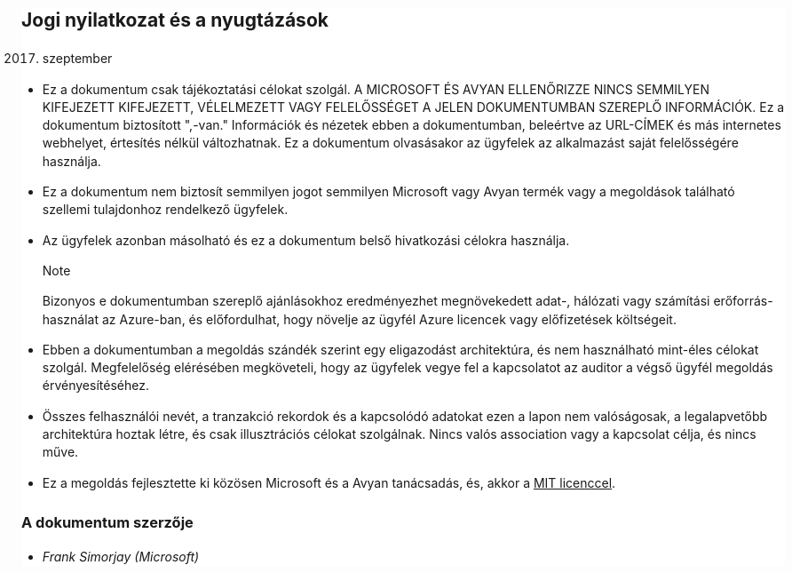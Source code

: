 

## <a name="disclaimer-and-acknowledgments"></a>Jogi nyilatkozat és a nyugtázások

2017. szeptember

- Ez a dokumentum csak tájékoztatási célokat szolgál. A MICROSOFT ÉS AVYAN ELLENŐRIZZE NINCS SEMMILYEN KIFEJEZETT KIFEJEZETT, VÉLELMEZETT VAGY FELELŐSSÉGET A JELEN DOKUMENTUMBAN SZEREPLŐ INFORMÁCIÓK. Ez a dokumentum biztosított ",-van." Információk és nézetek ebben a dokumentumban, beleértve az URL-CÍMEK és más internetes webhelyet, értesítés nélkül változhatnak. Ez a dokumentum olvasásakor az ügyfelek az alkalmazást saját felelősségére használja.  
- Ez a dokumentum nem biztosít semmilyen jogot semmilyen Microsoft vagy Avyan termék vagy a megoldások található szellemi tulajdonhoz rendelkező ügyfelek.  
- Az ügyfelek azonban másolható és ez a dokumentum belső hivatkozási célokra használja.  

  > [!NOTE]
  > Bizonyos e dokumentumban szereplő ajánlásokhoz eredményezhet megnövekedett adat-, hálózati vagy számítási erőforrás-használat az Azure-ban, és előfordulhat, hogy növelje az ügyfél Azure licencek vagy előfizetések költségeit.  

- Ebben a dokumentumban a megoldás szándék szerint egy eligazodást architektúra, és nem használható mint-éles célokat szolgál. Megfelelőség elérésében megköveteli, hogy az ügyfelek vegye fel a kapcsolatot az auditor a végső ügyfél megoldás érvényesítéséhez.  
- Összes felhasználói nevét, a tranzakció rekordok és a kapcsolódó adatokat ezen a lapon nem valóságosak, a legalapvetőbb architektúra hoztak létre, és csak illusztrációs célokat szolgálnak. Nincs valós association vagy a kapcsolat célja, és nincs műve.  
- Ez a megoldás fejlesztette ki közösen Microsoft és a Avyan tanácsadás, és, akkor a [MIT licenccel](https://opensource.org/licenses/MIT).

### <a name="document-authors"></a>A dokumentum szerzője

* *Frank Simorjay (Microsoft)*  

[code-repo]: https://github.com/Azure/pci-paas-webapp-ase-sqldb-appgateway-keyvault-oms "Kód tárház"
